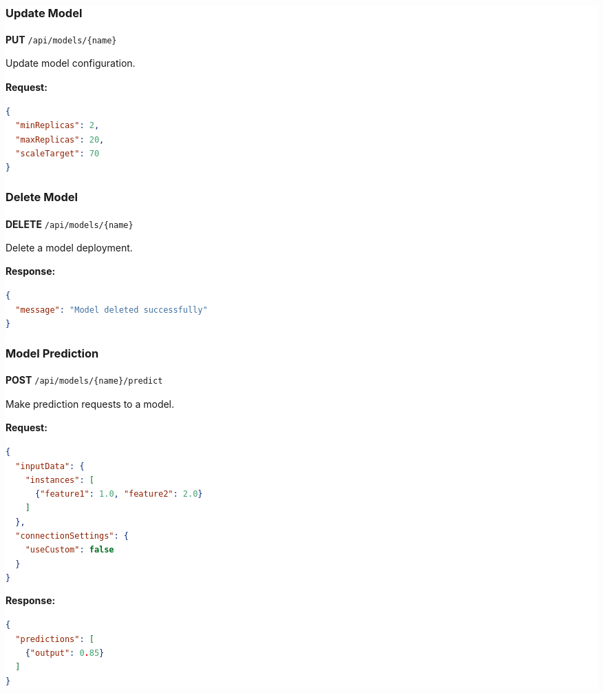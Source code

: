 ### Update Model

**PUT** `/api/models/{name}`

Update model configuration.

**Request:**
```json
{
  "minReplicas": 2,
  "maxReplicas": 20,
  "scaleTarget": 70
}
```

### Delete Model

**DELETE** `/api/models/{name}`

Delete a model deployment.

**Response:**
```json
{
  "message": "Model deleted successfully"
}
```

### Model Prediction

**POST** `/api/models/{name}/predict`

Make prediction requests to a model.

**Request:**
```json
{
  "inputData": {
    "instances": [
      {"feature1": 1.0, "feature2": 2.0}
    ]
  },
  "connectionSettings": {
    "useCustom": false
  }
}
```

**Response:**
```json
{
  "predictions": [
    {"output": 0.85}
  ]
}
```
